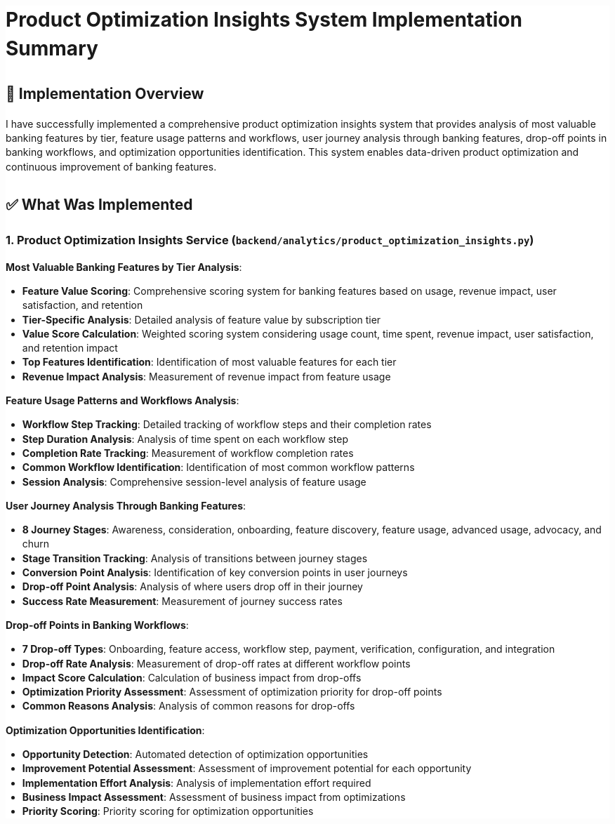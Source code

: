 # Product Optimization Insights System Implementation Summary

## 🎯 Implementation Overview

I have successfully implemented a comprehensive product optimization insights system that provides analysis of most valuable banking features by tier, feature usage patterns and workflows, user journey analysis through banking features, drop-off points in banking workflows, and optimization opportunities identification. This system enables data-driven product optimization and continuous improvement of banking features.

## ✅ What Was Implemented

### 1. Product Optimization Insights Service (`backend/analytics/product_optimization_insights.py`)

**Most Valuable Banking Features by Tier Analysis**:
- **Feature Value Scoring**: Comprehensive scoring system for banking features based on usage, revenue impact, user satisfaction, and retention
- **Tier-Specific Analysis**: Detailed analysis of feature value by subscription tier
- **Value Score Calculation**: Weighted scoring system considering usage count, time spent, revenue impact, user satisfaction, and retention impact
- **Top Features Identification**: Identification of most valuable features for each tier
- **Revenue Impact Analysis**: Measurement of revenue impact from feature usage

**Feature Usage Patterns and Workflows Analysis**:
- **Workflow Step Tracking**: Detailed tracking of workflow steps and their completion rates
- **Step Duration Analysis**: Analysis of time spent on each workflow step
- **Completion Rate Tracking**: Measurement of workflow completion rates
- **Common Workflow Identification**: Identification of most common workflow patterns
- **Session Analysis**: Comprehensive session-level analysis of feature usage

**User Journey Analysis Through Banking Features**:
- **8 Journey Stages**: Awareness, consideration, onboarding, feature discovery, feature usage, advanced usage, advocacy, and churn
- **Stage Transition Tracking**: Analysis of transitions between journey stages
- **Conversion Point Analysis**: Identification of key conversion points in user journeys
- **Drop-off Point Analysis**: Analysis of where users drop off in their journey
- **Success Rate Measurement**: Measurement of journey success rates

**Drop-off Points in Banking Workflows**:
- **7 Drop-off Types**: Onboarding, feature access, workflow step, payment, verification, configuration, and integration
- **Drop-off Rate Analysis**: Measurement of drop-off rates at different workflow points
- **Impact Score Calculation**: Calculation of business impact from drop-offs
- **Optimization Priority Assessment**: Assessment of optimization priority for drop-off points
- **Common Reasons Analysis**: Analysis of common reasons for drop-offs

**Optimization Opportunities Identification**:
- **Opportunity Detection**: Automated detection of optimization opportunities
- **Improvement Potential Assessment**: Assessment of improvement potential for each opportunity
- **Implementation Effort Analysis**: Analysis of implementation effort required
- **Business Impact Assessment**: Assessment of business impact from optimizations
- **Priority Scoring**: Priority scoring for optimization opportunities
